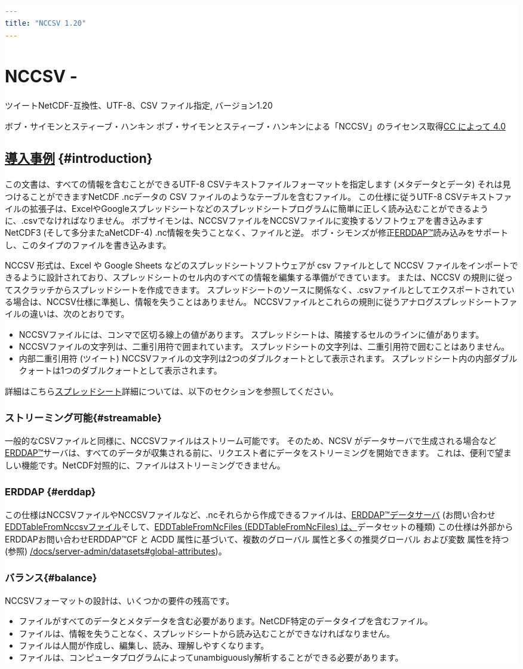 ```yaml
---
title: "NCCSV 1.20"
---
```


# NCCSV -
ツイートNetCDF-互換性、UTF-8、CSV ファイル指定,
バージョン1.20

ボブ・サイモンとスティーブ・ハンキン
ボブ・サイモンとスティーブ・ハンキンによる「NCCSV」のライセンス取得[CC によって 4.0](https://creativecommons.org/licenses/by/4.0/)

## [導入事例](#introduction) {#introduction} 

この文書は、すべての情報を含むことができるUTF-8 CSVテキストファイルフォーマットを指定します (メタデータとデータ) それは見つけることができますNetCDF .ncデータの CSV ファイルのようなテーブルを含むファイル。 この仕様に従うUTF-8 CSVテキストファイルの拡張子は、ExcelやGoogleスプレッドシートなどのスプレッドシートプログラムに簡単に正しく読み込むことができるように、.csvでなければなりません。 ボブサイモンは、NCCSVファイルをNCCSVファイルに変換するソフトウェアを書き込みますNetCDF3 (そして多分またaNetCDF-4)  .nc情報を失うことなく、ファイルと逆。 ボブ・シモンズが修正[ERDDAP™](https://coastwatch.pfeg.noaa.gov/erddap/index.html)読み込みをサポートし、このタイプのファイルを書き込みます。

NCCSV 形式は、Excel や Google Sheets などのスプレッドシートソフトウェアが csv ファイルとして NCCSV ファイルをインポートできるように設計されており、スプレッドシートのセル内のすべての情報を編集する準備ができています。 または、NCCSV の規則に従ってスクラッチからスプレッドシートを作成できます。 スプレッドシートのソースに関係なく、.csvファイルとしてエクスポートされている場合は、NCCSV仕様に準拠し、情報を失うことはありません。 NCCSVファイルとこれらの規則に従うアナログスプレッドシートファイルの違いは、次のとおりです。

* NCCSVファイルには、コンマで区切る線上の値があります。
スプレッドシートは、隣接するセルのラインに値があります。
* NCCSVファイルの文字列は、二重引用符で囲まれています。
スプレッドシートの文字列は、二重引用符で囲むことはありません。
* 内部二重引用符 (ツイート) NCCSVファイルの文字列は2つのダブルクォートとして表示されます。
スプレッドシート内の内部ダブルクォートは1つのダブルクォートとして表示されます。

詳細はこちら[スプレッドシート](#spreadsheets)詳細については、以下のセクションを参照してください。

### ストリーミング可能{#streamable} 
一般的なCSVファイルと同様に、NCCSVファイルはストリーム可能です。 そのため、NCSV がデータサーバで生成される場合など[ERDDAP™](https://coastwatch.pfeg.noaa.gov/erddap/index.html)サーバは、すべてのデータが収集される前に、リクエスト者にデータをストリーミングを開始できます。 これは、便利で望ましい機能です。NetCDF対照的に、ファイルはストリーミングできません。

### ERDDAP {#erddap} 
この仕様はNCCSVファイルやNCCSVファイルなど、.ncそれらから作成できるファイルは、[ERDDAP™データサーバ](https://coastwatch.pfeg.noaa.gov/erddap/index.html)  (お問い合わせ[EDDTableFromNccsvファイル](/docs/server-admin/datasets#eddtablefromnccsvfiles)そして、[EDDTableFromNcFiles (EDDTableFromNcFiles) は、](/docs/server-admin/datasets#eddtablefromncfiles)データセットの種類) この仕様は外部からERDDAPお問い合わせERDDAP™CF と ACDD 属性に基づいて、複数のグローバル 属性と多くの推奨グローバル および変数 属性を持つ (参照)
[/docs/server-admin/datasets#global-attributes](/docs/server-admin/datasets#global-attributes))。

### バランス{#balance} 
NCCSVフォーマットの設計は、いくつかの要件の残高です。

* ファイルがすべてのデータとメタデータを含む必要があります。NetCDF特定のデータタイプを含むファイル。
* ファイルは、情報を失うことなく、スプレッドシートから読み込むことができなければなりません。
* ファイルは人間が作成し、編集し、読み、理解しやすくなります。
* ファイルは、コンピュータプログラムによってunambiguously解析することができる必要があります。
